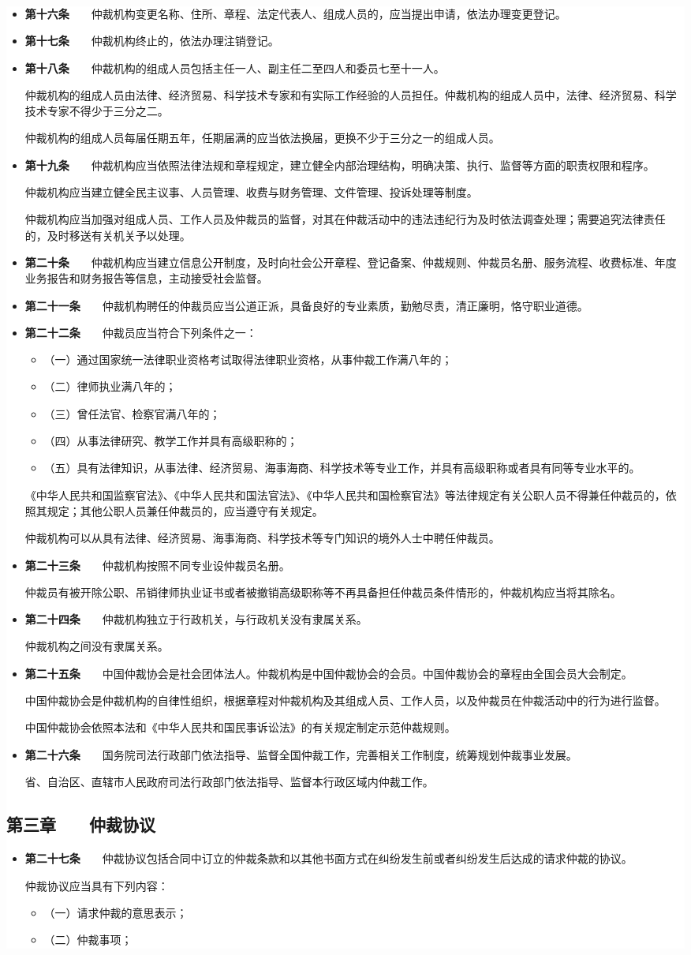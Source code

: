 - **第十六条**　　仲裁机构变更名称、住所、章程、法定代表人、组成人员的，应当提出申请，依法办理变更登记。

- **第十七条**　　仲裁机构终止的，依法办理注销登记。

- **第十八条**　　仲裁机构的组成人员包括主任一人、副主任二至四人和委员七至十一人。

  仲裁机构的组成人员由法律、经济贸易、科学技术专家和有实际工作经验的人员担任。仲裁机构的组成人员中，法律、经济贸易、科学技术专家不得少于三分之二。

  仲裁机构的组成人员每届任期五年，任期届满的应当依法换届，更换不少于三分之一的组成人员。

- **第十九条**　　仲裁机构应当依照法律法规和章程规定，建立健全内部治理结构，明确决策、执行、监督等方面的职责权限和程序。

  仲裁机构应当建立健全民主议事、人员管理、收费与财务管理、文件管理、投诉处理等制度。

  仲裁机构应当加强对组成人员、工作人员及仲裁员的监督，对其在仲裁活动中的违法违纪行为及时依法调查处理；需要追究法律责任的，及时移送有关机关予以处理。

- **第二十条**　　仲裁机构应当建立信息公开制度，及时向社会公开章程、登记备案、仲裁规则、仲裁员名册、服务流程、收费标准、年度业务报告和财务报告等信息，主动接受社会监督。

- **第二十一条**　　仲裁机构聘任的仲裁员应当公道正派，具备良好的专业素质，勤勉尽责，清正廉明，恪守职业道德。

- **第二十二条**　　仲裁员应当符合下列条件之一：

  - （一）通过国家统一法律职业资格考试取得法律职业资格，从事仲裁工作满八年的；

  - （二）律师执业满八年的；

  - （三）曾任法官、检察官满八年的；

  - （四）从事法律研究、教学工作并具有高级职称的；

  - （五）具有法律知识，从事法律、经济贸易、海事海商、科学技术等专业工作，并具有高级职称或者具有同等专业水平的。

  《中华人民共和国监察官法》、《中华人民共和国法官法》、《中华人民共和国检察官法》等法律规定有关公职人员不得兼任仲裁员的，依照其规定；其他公职人员兼任仲裁员的，应当遵守有关规定。

  仲裁机构可以从具有法律、经济贸易、海事海商、科学技术等专门知识的境外人士中聘任仲裁员。

- **第二十三条**　　仲裁机构按照不同专业设仲裁员名册。

  仲裁员有被开除公职、吊销律师执业证书或者被撤销高级职称等不再具备担任仲裁员条件情形的，仲裁机构应当将其除名。

- **第二十四条**　　仲裁机构独立于行政机关，与行政机关没有隶属关系。

  仲裁机构之间没有隶属关系。

- **第二十五条**　　中国仲裁协会是社会团体法人。仲裁机构是中国仲裁协会的会员。中国仲裁协会的章程由全国会员大会制定。

  中国仲裁协会是仲裁机构的自律性组织，根据章程对仲裁机构及其组成人员、工作人员，以及仲裁员在仲裁活动中的行为进行监督。

  中国仲裁协会依照本法和《中华人民共和国民事诉讼法》的有关规定制定示范仲裁规则。

- **第二十六条**　　国务院司法行政部门依法指导、监督全国仲裁工作，完善相关工作制度，统筹规划仲裁事业发展。

  省、自治区、直辖市人民政府司法行政部门依法指导、监督本行政区域内仲裁工作。

## 第三章　　仲裁协议

- **第二十七条**　　仲裁协议包括合同中订立的仲裁条款和以其他书面方式在纠纷发生前或者纠纷发生后达成的请求仲裁的协议。

  仲裁协议应当具有下列内容：

  - （一）请求仲裁的意思表示；

  - （二）仲裁事项；
